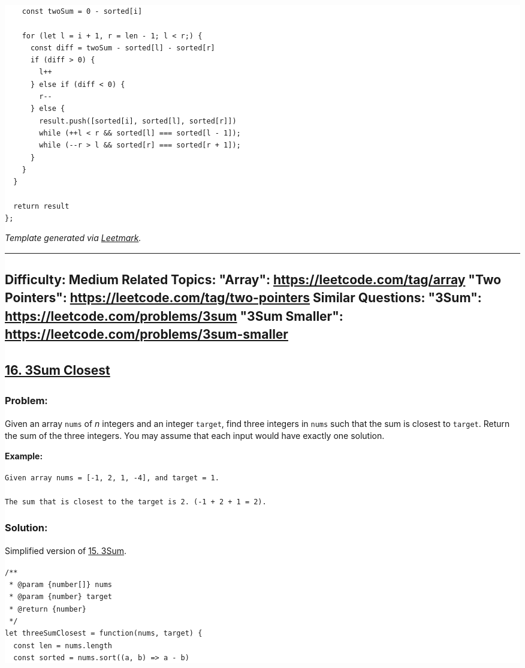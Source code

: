         const twoSum = 0 - sorted[i]

        for (let l = i + 1, r = len - 1; l < r;) {
          const diff = twoSum - sorted[l] - sorted[r]
          if (diff > 0) {
            l++
          } else if (diff < 0) {
            r--
          } else {
            result.push([sorted[i], sorted[l], sorted[r]])
            while (++l < r && sorted[l] === sorted[l - 1]);
            while (--r > l && sorted[r] === sorted[r + 1]);
          }
        }
      }

      return result
    };

*Template generated via [Leetmark](https://github.com/crimx/crx-leetmark).*

------------------------------------------------------------------------

Difficulty: Medium Related Topics: "Array": <https://leetcode.com/tag/array> "Two Pointers": <https://leetcode.com/tag/two-pointers> Similar Questions: "3Sum": <https://leetcode.com/problems/3sum> "3Sum Smaller": <https://leetcode.com/problems/3sum-smaller>
-----------------------------------------------------------------------------------------------------------------------------------------------------------------------------------------------------------------------------------------------------------------

[16. 3Sum Closest](https://leetcode.com/problems/3sum-closest/description/)
---------------------------------------------------------------------------

### Problem:

Given an array `nums` of *n* integers and an integer `target`, find three integers in `nums` such that the sum is closest to `target`. Return the sum of the three integers. You may assume that each input would have exactly one solution.

**Example:**

    Given array nums = [-1, 2, 1, -4], and target = 1.

    The sum that is closest to the target is 2. (-1 + 2 + 1 = 2).

### Solution:

Simplified version of [15. 3Sum](file:///C:/MY-WEB-DEV/06-DS-ALGO-OUTTER/06-DS-ALGO/main/CONTENT/DS-n-Algos/SANDBOX/015.%203Sum.md).

    /**
     * @param {number[]} nums
     * @param {number} target
     * @return {number}
     */
    let threeSumClosest = function(nums, target) {
      const len = nums.length
      const sorted = nums.sort((a, b) => a - b)

